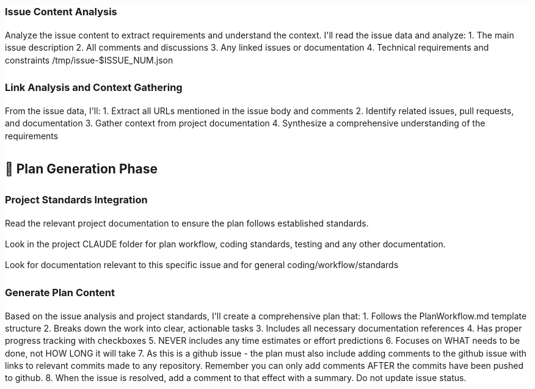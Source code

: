 ### Issue Content Analysis

<Task>
Analyze the issue content to extract requirements and understand the context.
I'll read the issue data and analyze:
1. The main issue description
2. All comments and discussions
3. Any linked issues or documentation
4. Technical requirements and constraints
</Task>

<Read>
/tmp/issue-$ISSUE_NUM.json
</Read>

### Link Analysis and Context Gathering

<Task>
From the issue data, I'll:
1. Extract all URLs mentioned in the issue body and comments
2. Identify related issues, pull requests, and documentation
3. Gather context from project documentation
4. Synthesize a comprehensive understanding of the requirements
</Task>

## 📝 Plan Generation Phase

### Project Standards Integration

<Task>
Read the relevant project documentation to ensure the plan follows established standards.

Look in the project CLAUDE folder for plan workflow, coding standards, testing and any other documentation.

Look for documentation relevant to this specific issue and for general coding/workflow/standards
</Task>

### Generate Plan Content

<Task>
Based on the issue analysis and project standards, I'll create a comprehensive plan that:
1. Follows the PlanWorkflow.md template structure
2. Breaks down the work into clear, actionable tasks
3. Includes all necessary documentation references
4. Has proper progress tracking with checkboxes
5. NEVER includes any time estimates or effort predictions
6. Focuses on WHAT needs to be done, not HOW LONG it will take
7. As this is a github issue - the plan must also include adding comments to the github issue with links to relevant commits made to any repository. Remember you can only add comments AFTER the commits have been pushed to github.
8. When the issue is resolved, add a comment to that effect with a summary. Do not update issue status.
</Task>
